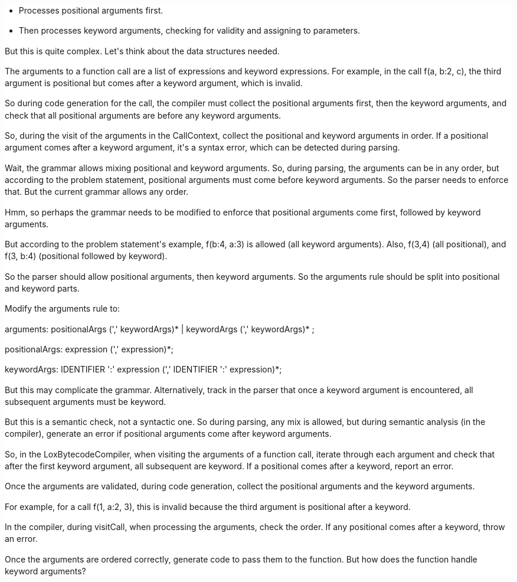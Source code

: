 - Processes positional arguments first.

- Then processes keyword arguments, checking for validity and assigning to parameters.

But this is quite complex. Let's think about the data structures needed.

The arguments to a function call are a list of expressions and keyword expressions. For example, in the call f(a, b:2, c), the third argument is positional but comes after a keyword argument, which is invalid.

So during code generation for the call, the compiler must collect the positional arguments first, then the keyword arguments, and check that all positional arguments are before any keyword arguments.

So, during the visit of the arguments in the CallContext, collect the positional and keyword arguments in order. If a positional argument comes after a keyword argument, it's a syntax error, which can be detected during parsing.

Wait, the grammar allows mixing positional and keyword arguments. So, during parsing, the arguments can be in any order, but according to the problem statement, positional arguments must come before keyword arguments. So the parser needs to enforce that. But the current grammar allows any order.

Hmm, so perhaps the grammar needs to be modified to enforce that positional arguments come first, followed by keyword arguments.

But according to the problem statement's example, f(b:4, a:3) is allowed (all keyword arguments). Also, f(3,4) (all positional), and f(3, b:4) (positional followed by keyword).

So the parser should allow positional arguments, then keyword arguments. So the arguments rule should be split into positional and keyword parts.

Modify the arguments rule to:

arguments: positionalArgs (',' keywordArgs)* | keywordArgs (',' keywordArgs)* ;

positionalArgs: expression (',' expression)*;

keywordArgs: IDENTIFIER ':' expression (',' IDENTIFIER ':' expression)*;

But this may complicate the grammar. Alternatively, track in the parser that once a keyword argument is encountered, all subsequent arguments must be keyword.

But this is a semantic check, not a syntactic one. So during parsing, any mix is allowed, but during semantic analysis (in the compiler), generate an error if positional arguments come after keyword arguments.

So, in the LoxBytecodeCompiler, when visiting the arguments of a function call, iterate through each argument and check that after the first keyword argument, all subsequent are keyword. If a positional comes after a keyword, report an error.

Once the arguments are validated, during code generation, collect the positional arguments and the keyword arguments.

For example, for a call f(1, a:2, 3), this is invalid because the third argument is positional after a keyword.

In the compiler, during visitCall, when processing the arguments, check the order. If any positional comes after a keyword, throw an error.

Once the arguments are ordered correctly, generate code to pass them to the function. But how does the function handle keyword arguments?
